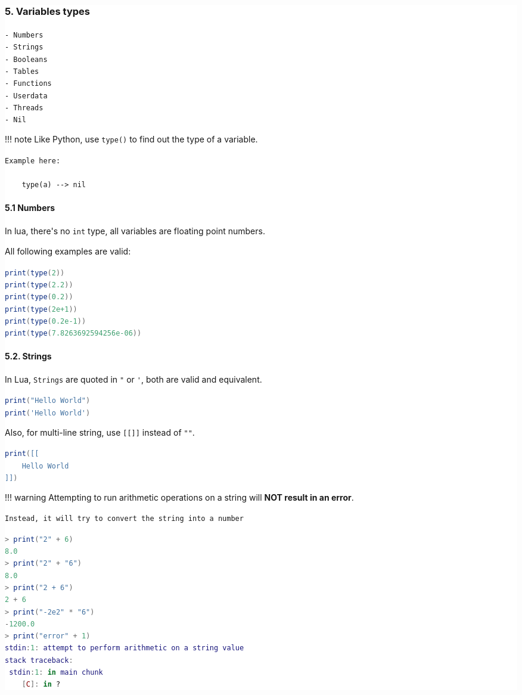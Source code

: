 ### 5. Variables types

    - Numbers
    - Strings
    - Booleans
    - Tables
    - Functions
    - Userdata
    - Threads
    - Nil

!!! note
    Like Python, use `type()` to find out the type of a variable.

    Example here:

        type(a) --> nil

#### 5.1 Numbers

In lua, there's no `int` type, all variables are floating point numbers.

All following examples are valid:

```lua
print(type(2))
print(type(2.2))
print(type(0.2))
print(type(2e+1))
print(type(0.2e-1))
print(type(7.8263692594256e-06))
```

#### 5.2. Strings

In Lua, `Strings` are quoted in `"` or `'`, both are valid and equivalent.

```lua
print("Hello World")
print('Hello World')
```

Also, for multi-line string, use `[[]]` instead of `""`.

```lua
print([[
    Hello World
]])
```

!!! warning
    Attempting to run arithmetic operations on a string will **NOT result in an error**.

    Instead, it will try to convert the string into a number

```lua
> print("2" + 6)
8.0
> print("2" + "6")
8.0
> print("2 + 6")
2 + 6
> print("-2e2" * "6")
-1200.0
> print("error" + 1)
stdin:1: attempt to perform arithmetic on a string value
stack traceback:
 stdin:1: in main chunk
    [C]: in ?
```

